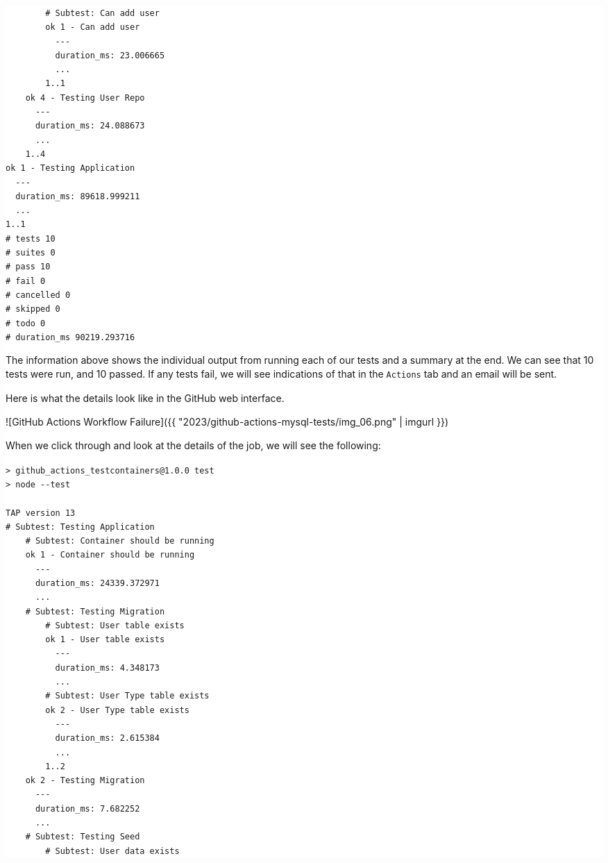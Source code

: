```text
        # Subtest: Can add user
        ok 1 - Can add user
          ---
          duration_ms: 23.006665
          ...
        1..1
    ok 4 - Testing User Repo
      ---
      duration_ms: 24.088673
      ...
    1..4
ok 1 - Testing Application
  ---
  duration_ms: 89618.999211
  ...
1..1
# tests 10
# suites 0
# pass 10
# fail 0
# cancelled 0
# skipped 0
# todo 0
# duration_ms 90219.293716
```

The information above shows the individual output from running each of our tests and a summary at the end. We can see that 10 tests were run, and 10 passed. If any tests fail, we will see indications of that in the `Actions` tab and an email will be sent.

Here is what the details look like in the GitHub web interface.

![GitHub Actions Workflow Failure]({{ "2023/github-actions-mysql-tests/img_06.png" | imgurl }})

When we click through and look at the details of the job, we will see the following:

```text
> github_actions_testcontainers@1.0.0 test
> node --test

TAP version 13
# Subtest: Testing Application
    # Subtest: Container should be running
    ok 1 - Container should be running
      ---
      duration_ms: 24339.372971
      ...
    # Subtest: Testing Migration
        # Subtest: User table exists
        ok 1 - User table exists
          ---
          duration_ms: 4.348173
          ...
        # Subtest: User Type table exists
        ok 2 - User Type table exists
          ---
          duration_ms: 2.615384
          ...
        1..2
    ok 2 - Testing Migration
      ---
      duration_ms: 7.682252
      ...
    # Subtest: Testing Seed
        # Subtest: User data exists
```